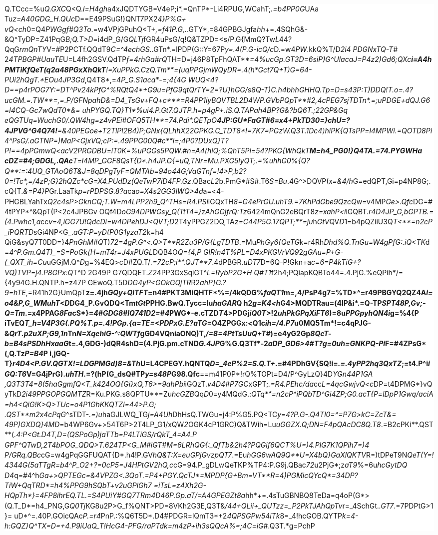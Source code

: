 Q.TCcc=%u*Q.GXC*Q<Q.*l=H4gh*a4xJQDTYGB=V4eP;i*.=QnTP*-Li4RPUG,WCahT;*.=b4PP0G*UAa Tu*z=A40GDG_H.QUc*D==E49PSuG!}QNT7PX2*4}P%G+ vQ<ch*0=Q4*PWGgf#Q3To*.=w4VPjGPuhQ<T+*,=f41P.G,.*.GTY*,=84GPBGJgfa*hh*+=.4SQhG&-&Q^TyDP=Z41PqG*B;Q.T>D*=i4dP_G/G*QLTj*fGR4uPsG/q!Q&TZPD=<s/P.G{MmQ?Tw*L*44?QqG*rmQnTY*V=#P2PCTf.QQdT9*C=^4echGS.*.GTn*.=lPDP(G::Y=67P*y=.4(P.G-icQ/c*D.=w4*PW*.kkQ%T/D*2i4 PDGNxTQ-T#* 2*4TPBGP#UauTE*U=L4fh2GSV.QdTP*f=*4rh*Ga#rQ*TH=D=j46P8TpFhQAT**_=*4%ucGp.*G*T3*D=6siP)G^Ula*ca*J=P4z2)Gd6;QXc**i=A4hPMTiKfQeT(*q2a48P*GxXhQkT**!=XuPPkG.CzQ.Tm**=(uqPPGjmWQy*D*R=.4(h*Gct7Q+T)*G=64-PUi*2hQgT.*EOu4JP3Gd_,Q4T8*,=_4*P_G.S1a*ca*-=;4{4*G WUQ<4?D==p4rPOG7Y:=DT^Pv2*4kPfG^%RQtQ4*+G9u=PfG9qtQrTY=2=?U}hGG/s8Q-T)*C.h4bh*hGHHQ.Tp=D=s43P:T)DDQ!T.*o=.4?ucGM.*=.TW**=,=.P/GFNpa*hD*&=D4_TsGv+FQ+c***=R4PP1*iyBQVTB*L2D4WP.GVbPQpT**#2,4cPEG7sjTDTn*.=;u*PDGE+dQJ.G*6=l4CQ-Gc7wQdT0*&= uhPYGQ.TQ}T1*%ui4.P.Gt7.QJTP.h=p4gP+.iS.Q.TA*Pah4BP?G&?bQ6T.*;2*2GP&Gq eQGTU*q=Wu*chG0/.QW4h*g=z4vPEi#OFQ5TH**=74.Pdi*.*QETp*O**4JP:GU*FaGT#*6=x4+PkTD30=}ch*U=?4JPVG^G4Q74!**=&40PEGoe+T2TlPl2B4)P;GNx{QLhh*X2*2GPKG.C_TDT8*!=7K7=PGzW.Q3T.*1Dc4)h*iPK{Q*TsPP=l4MPWi*.=QOTD*8Pi4^PsG/.*aGTN*P=)MaP<GjxVQ;cP*:=.49PPG00*Q#c**i=;4*P0?DUxQ}T?P!==4pP*Gmw*Q<ac*V2***PRGDBU=iT0*K=%u*PGGs5PQW.#*n=A4(h*iQ;%QhT5Pi=54?PKG{WhQkT**M=h4_P*G0!}Q4TA*.=74.PYG*WHa cD*Z=#4;GDGL,.QAc**T=l4MP_GGF8QsT{D*.h4JP.G{=uQ,TN*r=Mu.PXG5lyQ*T;*.=%u*hhG0%{Q?Q**:=:4UQ_GTAoQ6T&*J=8qDPgTyF=QMTA*b=94o44G;*VaGTn*f=!4>P,b2?0=!Tc*,=/4zP;G}2hQZc*cG=X4.PUdDz(QeTwP7iD4FP.Gz_.QBac*L2*b.PmG*#S#.T6*S=Bu*.4G^>DQVP(*x=&4/h*G=edQPT,Gi=p4NP8G;.cQ{T.*&=P4}P*Gr.LaaTk*p=rPDPSG.8?a*ca*o=X4s2GG3lWQ>4d*a=<4-PHGBLYahTx*Q2c4sP>GknCQ;T.*W=m4LPP2h9_Q^TH*s=R4.PSi*iGQxTH*8=G4ePrGU.*uhT9*.=7KhPdGbe9QzcQ*w=v4MP*Ge>.Qfc*DG=#4tPYP*^&QpT(P<2c4JPBGv OQf4D*oG94DPWGsy_Q(TtT4=}zAhGGjfrQ:Tz*6424mQnG2eBQrT8*z=xahP<i*iGQBT.*r4D4JP_G,*bGPTB*.=(4.Pwhc1,a*cc*v=*4,iGG7U!Qdc*Di=w4DPehDJ<QVT;D*2T4yPPGZ2DQ,TA*z=C44P5G.17QPT;**=ju*h*GtV*QV*D*1=b4pQZiiU3Q*T<**=n2cP_i*P*QRTD*sGi4NP<G_.*aGT:*P=yD(P0G1yza*T2*k=h4 QiG&syQ7T0DD=}4*PnGhM#Q*T)*72=4gP.G^<.Q>T**R2Zu3P/G{LgTDTB*.=Mu*PhGy6{QeTG*k=r4Rh*Dhd%Q.TnGu=W4gPfG:.iQ<TK*d=*4^P.Gm.*Q4T)*_=S=*PoGk{H=mT4*r=J4xPUGL*DQB4O*Q={4,P GlR!n4T%PL=D4xPKGVrVQ9*2*gGAu=P+G-(_QXT_ih=Cu*uGGjM.Q^*D*g=%4EQ>cD#ZQ.T/*.=72cP;i**.QJT**7*.4dPBGR.*uDT7*D=6Q-P!Gkn+a*c=*6=P4kTiG+?VQ)TV*P=j4.P8GPx:Q*T^D 2G49P G7QDQET.*Z2*4PP3GxSqiGT^*L=RybP2G+H Q#T1*f2h4;PQiapKQBTo44=.4.PjG.%eQPih*/={4y94G.H.QNTP.h=z47P GEwoQ.T5D*DG4yP<GOkGQjTR*R2*ahP}G.?9=hTE*,=R41h2G}UmQpT**z=.4jh*GQy+QlTFT*=n4#PKT3MiQHTF*%=/4kQDG%*faQT1*m=,4/PsP4g7=%TD*^=r49PBGYQ2QZ4A*i=o4&P,G_WMuhT<D*DG4_P.GvQDQ<Tm*tGt*PPHG.BwQ.Tycc=lu*haGAR*Q h2*g=K4<h*G4>MQDTRau=(4lP&i*.=Q-TP*SPT48P,Gv;-Q=Tm*.=x4PPAG*8Fa*cS*}=*4#GDG8#lQ741D2=#4*PWG*-e.cTZD*T*4>PDGj*iQ0T>*!2*uhPkGPqXiFT6*)=8u*PPGpyhQN4i*g=%4{P iTvEQ*T_*h=V4*P3G(.PQ%T.*p=.4!P*Gp.{a=TE*_=<PDPxG.E?a*TG*_=O4ZPGGx:<Q1c*ih=/4.P7*u0MQ5Tm*!=c4qPJG-&*QrT.*p2*uXP;G9,1n*Tn*N=XqehiG-^:QWTf*gGD4VQniaONQ)T,*/=8=4PtTsUuQ+T#*)=e4yG2Gp*8QcT-*b=B4sPSDhHxa*aG*t=.4,GDG-)dQR4shD=(4.PjG.pm.cTND*G.4JP*G%G.Q3Tf*-2*aDP_GD6>4#T?*g=0u*h=GNKPQ-Pi*F=#4ZPsG*(,Q.Tz*P=B4*P i,jGQ-T}*r4D4<P.GV.*QGTX*!=LDGPMGd)8=&Th*U=L4CPEGY.hQNTQ*D=_4eP%2=S.Q.T+*.=#4PDhGV{SQ!i=*.=.4yPP2hq3QxTZ*;=t4.P^i*iGQ:T6*V=G4jPrG).*uhTH*.=?(hP(G_dsQ#TP*y=s48P*G98.Qfc**==m41P0P*!rQ%TOPt=D4/P^GyLzQ}4D*YGn44P1GA ,Q3T3T4=8(5haGgmfQ<T_*k424OQ{Gi}xQ,T6*>=9ahPbi*iGQzT.*v4D4#P7GC*xGPT;*.=R4.PEhc/da*cc*L=*4qc*GwjvQ<c*DP=t4DPMG*}vQyTkD*2i49PPGOPGQMTZ*R=Ku.PKG.s8QPTU**=Zu*hcGZB*Qq*D*0=y4MQdG.:_Q*Tq**=n2cP^i*P*QbTD*^Gi4ZP;G0.*acT{*P=lDpP1Gwq/a*ci*A=h4<QiG!K>Q>TU*c=o4*P1GhKKQ*TZ*l=44>P.G; .QST**m2x4cPqG_^sTDT-*.=)u*haGJLWQ_TG*j=A4Uh*DhHsQ.TWGu=j4:P%G5.PQ<TC*y=*4?P.G-.*Q4Tl*0=^=*P7G>kC=ZcT*&= 49P)GX*DQ}4MD*=b4WP6Gv+>54T6P>2T4LP_G1/xQW*2*OGK4cP1GRC)Q&TWih=Lu*uGGZX.Q;*D*N=F4pQAcDC8Q.T8*.=B2cPKi**.QST**(*.4:P<Gt.*D4T,*D=(QSPoGp)ja*TT*b=P4LTiGS/rQkT_*4=A4.P GPF^Q*TwD,2T4bPOG_QDQ>T.*62*4TP<G_M#iGT#*M=6LRhQG{:_QfTb*&2h4?PQGif6QCT%*U=)4.PlG7K1QPih*7=)4 P/GRq.QBc*cG=w4gPqGGFUQAT{D*.h4!P.GV*hQ&T:*X=euGPjGvzpQ*T7*.=Eu*hGG6wAQ9Q**U=X4bQ}GaXlQKTV*R=)tDPeT9N*QeT(*Y=!4344G(*5aTTg*R=b4^P_O2+?=0cP*5=J4HPtGV2hQ,c*cG=94.P_gDLwQeTKP%TP4:P.G9j.QBac*72*u2PjG*;z*aT9*%=6u*hcGytDQ D4*q=#4^h*Ga+>QPTEGc=&4VPZG<.3QoT.*_=P4+P*GY.*QcTJ**=MPDP{G+Bm=VT**R=*4)P*GMicQYc*Q*=34DP?TiW+QqTRD*=h4%PPG9hSQbT+*v2*uGPlGh7 =iTs*L=z4Xh2G-H*QpTh*}=*4FP8ihrEQ.TL*.=S4*PUiY#GQ7TR*m4D46P.Gp.*a*T_*/=A4GPEGZt8a*hh*+=.4sTuGBNBQ8TeDa=q4oP(G*>(Q.T_D*=h4_PNG,G*Q0Tj*KG8u2P>G_f%QNT>PD=8VKh2G3E,Q3T&*/*44+QLii+_QUTz*z=_P2PkTJAhQpTv*r=_4SchGt.*.GT7*.=7PDPtG>1}= uD*^=.40P.GOicQAc*P.=r4*PnP.:%Q6T5D*.D4#PDGR=lQmT3*+2*4QPSGPw54iTk*8=_4!hcGOB.QYTP*k=*4-h:GQZ}Q^TX=D=+4.P9i*UaQ_T!*HcG4-PFG/*raPTd*k=m4zP+ih3sQQcA*%=;4C=iG*#.Q3T.*g=PchP
